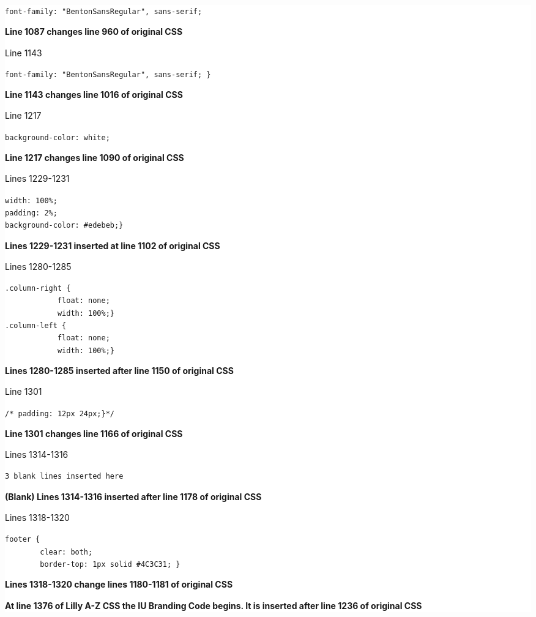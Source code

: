 ```
font-family: "BentonSansRegular", sans-serif;
```

**Line 1087 changes line 960 of original CSS**

Line 1143

```
font-family: "BentonSansRegular", sans-serif; }
```

**Line 1143 changes line 1016 of original CSS**

Line 1217

```
background-color: white;
```

**Line 1217 changes line 1090 of original CSS**

Lines 1229-1231

```
width: 100%;
padding: 2%;
background-color: #edebeb;}
```

**Lines 1229-1231 inserted at line 1102 of original CSS**

Lines 1280-1285

```
.column-right {
            float: none;
            width: 100%;}
.column-left {
            float: none;
            width: 100%;}
```

**Lines 1280-1285 inserted after line 1150 of original CSS**

Line 1301

```
/* padding: 12px 24px;}*/
```

**Line 1301 changes line 1166 of original CSS**

Lines 1314-1316

```
3 blank lines inserted here
```

**(Blank) Lines 1314-1316 inserted after line 1178 of original CSS**

Lines 1318-1320

```
footer {
        clear: both;
        border-top: 1px solid #4C3C31; }
```

**Lines 1318-1320 change lines 1180-1181 of original CSS**

**At line 1376 of Lilly A-Z CSS the IU Branding Code begins. It is inserted after line 1236 of original CSS**
